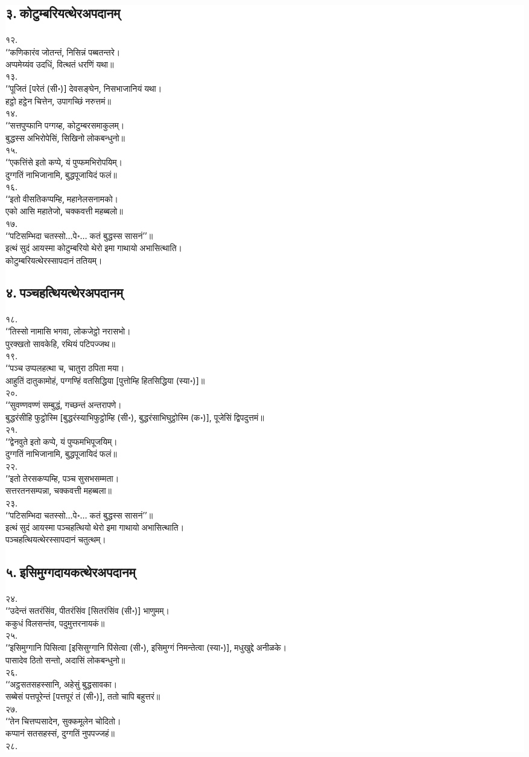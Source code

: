 
## ३. कोटुम्बरियत्थेरअपदानम्

१२.  
‘‘कणिकारंव जोतन्तं, निसिन्नं पब्बतन्तरे।  
अप्पमेय्यंव उदधिं, वित्थतं धरणिं यथा॥  
१३.  
‘‘पूजितं [परेतं (सी॰)] देवसङ्घेन, निसभाजानियं यथा।  
हट्ठो हट्ठेन चित्तेन, उपागच्छिं नरुत्तमं॥  
१४.  
‘‘सत्तपुप्फानि पग्गय्ह, कोटुम्बरसमाकुलम्।  
बुद्धस्स अभिरोपेसिं, सिखिनो लोकबन्धुनो॥  
१५.  
‘‘एकत्तिंसे इतो कप्पे, यं पुप्फमभिरोपयिम्।  
दुग्गतिं नाभिजानामि, बुद्धपूजायिदं फलं॥  
१६.  
‘‘इतो वीसतिकप्पम्हि, महानेलसनामको।  
एको आसि महातेजो, चक्कवत्ती महब्बलो॥  
१७.  
‘‘पटिसम्भिदा चतस्सो…पे॰… कतं बुद्धस्स सासनं’’॥  
इत्थं सुदं आयस्मा कोटुम्बरियो थेरो इमा गाथायो अभासित्थाति।  
कोटुम्बरियत्थेरस्सापदानं ततियम्।  


## ४. पञ्चहत्थियत्थेरअपदानम्

१८.  
‘‘तिस्सो नामासि भगवा, लोकजेट्ठो नरासभो।  
पुरक्खतो सावकेहि, रथियं पटिपज्जथ॥  
१९.  
‘‘पञ्च उप्पलहत्था च, चातुरा ठपिता मया।  
आहुतिं दातुकामोहं, पग्गण्हिं वतसिद्धिया [पुत्तोम्हि हितसिद्धिया (स्या॰)]॥  
२०.  
‘‘सुवण्णवण्णं सम्बुद्धं, गच्छन्तं अन्तरापणे।  
बुद्धरंसीहि फुट्ठोस्मि [बुद्धरंस्याभिफुट्ठोम्हि (सी॰), बुद्धरंसाभिघुट्ठोस्मि (क॰)], पूजेसिं द्विपदुत्तमं॥  
२१.  
‘‘द्वेनवुते इतो कप्पे, यं पुप्फमभिपूजयिम्।  
दुग्गतिं नाभिजानामि, बुद्धपूजायिदं फलं॥  
२२.  
‘‘इतो तेरसकप्पम्हि, पञ्च सुसभसम्मता।  
सत्तरतनसम्पन्ना, चक्कवत्ती महब्बला॥  
२३.  
‘‘पटिसम्भिदा चतस्सो…पे॰… कतं बुद्धस्स सासनं’’॥  
इत्थं सुदं आयस्मा पञ्चहत्थियो थेरो इमा गाथायो अभासित्थाति।  
पञ्चहत्थियत्थेरस्सापदानं चतुत्थम्।  


## ५. इसिमुग्गदायकत्थेरअपदानम्

२४.  
‘‘उदेन्तं सतरंसिंव, पीतरंसिंव [सितरंसिंव (सी॰)] भाणुमम्।  
ककुधं विलसन्तंव, पदुमुत्तरनायकं॥  
२५.  
‘‘इसिमुग्गानि पिसित्वा [इसिसुग्गानि पिंसेत्वा (सी॰), इसिमुग्गं निमन्तेत्वा (स्या॰)], मधुखुद्दे अनीळके।  
पासादेव ठितो सन्तो, अदासिं लोकबन्धुनो॥  
२६.  
‘‘अट्ठसतसहस्सानि, अहेसुं बुद्धसावका।  
सब्बेसं पत्तपूरेन्तं [पत्तपूरं तं (सी॰)], ततो चापि बहुत्तरं॥  
२७.  
‘‘तेन चित्तप्पसादेन, सुक्कमूलेन चोदितो।  
कप्पानं सतसहस्सं, दुग्गतिं नुपपज्जहं॥  
२८.  